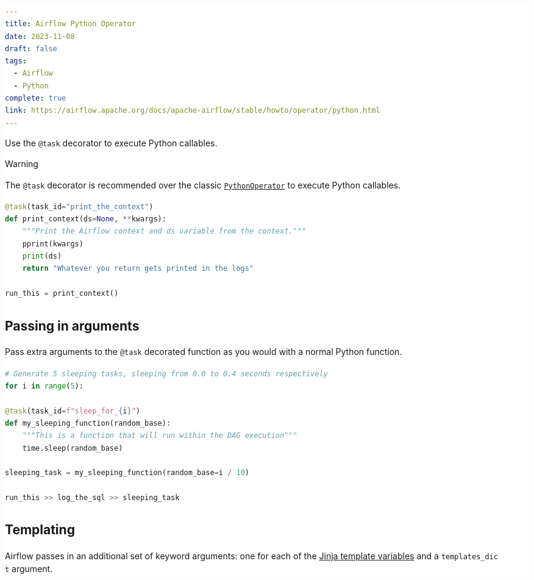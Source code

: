 ```yaml
---
title: Airflow Python Operator
date: 2023-11-08
draft: false
tags:
  - Airflow
  - Python
complete: true
link: https://airflow.apache.org/docs/apache-airflow/stable/howto/operator/python.html
---
```

Use the `@task` decorator to execute Python callables.

> [!Warning]
> 
> The `@task` decorator is recommended over the classic [`PythonOperator`](https://airflow.apache.org/docs/apache-airflow/stable/_api/airflow/operators/python/index.html#airflow.operators.python.PythonOperator "airflow.operators.python.PythonOperator") to execute Python callables.

```python
@task(task_id="print_the_context")
def print_context(ds=None, **kwargs):
    """Print the Airflow context and ds variable from the context."""
    pprint(kwargs)
    print(ds)
    return "Whatever you return gets printed in the logs"

run_this = print_context()
```

## Passing in arguments

Pass extra arguments to the `@task` decorated function as you would with a normal Python function.

```python
# Generate 5 sleeping tasks, sleeping from 0.0 to 0.4 seconds respectively
for i in range(5):

@task(task_id=f"sleep_for_{i}")
def my_sleeping_function(random_base):
	"""This is a function that will run within the DAG execution"""
	time.sleep(random_base)

sleeping_task = my_sleeping_function(random_base=i / 10)

run_this >> log_the_sql >> sleeping_task
```

## Templating

Airflow passes in an additional set of keyword arguments: one for each of the [Jinja template variables](https://airflow.apache.org/docs/apache-airflow/stable/templates-ref.html#templates-variables) and a `templates_dict` argument.

